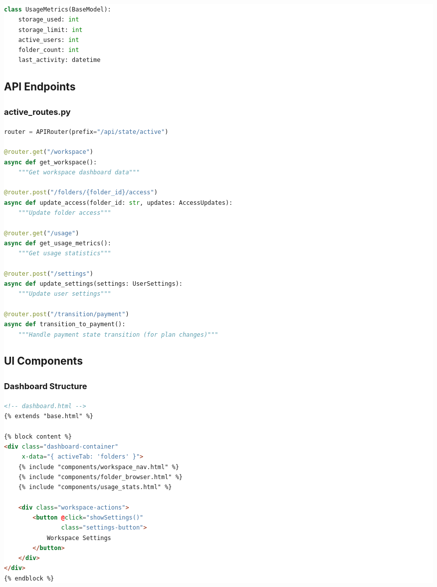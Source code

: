 ```python
class UsageMetrics(BaseModel):
    storage_used: int
    storage_limit: int
    active_users: int
    folder_count: int
    last_activity: datetime
```

## API Endpoints

### active_routes.py
```python
router = APIRouter(prefix="/api/state/active")

@router.get("/workspace")
async def get_workspace():
    """Get workspace dashboard data"""

@router.post("/folders/{folder_id}/access")
async def update_access(folder_id: str, updates: AccessUpdates):
    """Update folder access"""

@router.get("/usage")
async def get_usage_metrics():
    """Get usage statistics"""

@router.post("/settings")
async def update_settings(settings: UserSettings):
    """Update user settings"""

@router.post("/transition/payment")
async def transition_to_payment():
    """Handle payment state transition (for plan changes)"""
```

## UI Components

### Dashboard Structure
```html
<!-- dashboard.html -->
{% extends "base.html" %}

{% block content %}
<div class="dashboard-container"
     x-data="{ activeTab: 'folders' }">
    {% include "components/workspace_nav.html" %}
    {% include "components/folder_browser.html" %}
    {% include "components/usage_stats.html" %}
    
    <div class="workspace-actions">
        <button @click="showSettings()"
                class="settings-button">
            Workspace Settings
        </button>
    </div>
</div>
{% endblock %}
```
